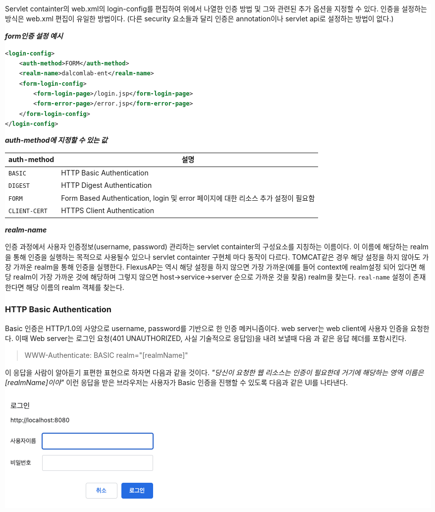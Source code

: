 Servlet containter의 web.xml의 login-config를 편집하여 위에서 나열한 인증 방법 및 그와 관련된 추가 옵션을 지정할 수 있다. 인증을 설정하는 방식은
web.xml 편집이 유일한 방법이다. (다른 security 요소들과 달리 인증은 annotation이나 servlet api로 설정하는 방법이 없다.)

**_form인증 설정 예시_**
```xml
<login-config> 
    <auth-method>FORM</auth-method>
    <realm-name>dalcomlab-ent</realm-name> 
    <form-login-config> 
        <form-login-page>/login.jsp</form-login-page> 
        <form-error-page>/error.jsp</form-error-page> 
    </form-login-config> 
</login-config>
```

**_auth-method에 지정할 수 있는 값_**

| auth-method | 설명 |
|---|---|
| `BASIC` | HTTP Basic Authentication |
| `DIGEST` | HTTP Digest Authentication |
| `FORM` | Form Based Authentication, login 및 error 페이지에 대한 리소스 추가 설정이 필요함 |
| `CLIENT-CERT` |  HTTPS Client Authentication |

**_realm-name_**

인증 과정에서 사용자 인증정보(username, password) 관리하는 servlet containter의 구성요소를 지칭하는 이름이다. 이 이름에 해당하는 realm을 통해 
인증을 실행하는 목적으로 사용될수 있으나 servlet containter 구현체 마다 동작이 다르다. TOMCAT같은 경우 해당 설정을 하지 않아도 가장 가까운 realm을
통해 인증을 실행한다. FlexusAP는 역시 해당 설정을 하지 않으면 가장 가까운(예를 들어 context에 realm설정 되어 있다면 해당 realm이 가장 가까운 것에
해당하며 그렇지 않으면 host->service->server 순으로 가까운 것을 찾음) realm을 찾는다. `real-name` 설정이 존재한다면 해당 이름의 realm 객체를 
찾는다.  

### HTTP Basic Authentication

Basic 인증은 HTTP/1.0의 사양으로 username, password를 기반으로 한 인증 메커니즘이다. 
web server는 web client에 사용자 인증을 요청한다. 이때 Web server는 로그인 요청(401 UNAUTHORIZED, 사실 기술적으로 응답임)을 내려 보낼때 다음
과 같은 응답 헤더를 포함시킨다.  

> WWW-Authenticate: BASIC realm="[realmName]" 

이 응답을 사람이 알아듣기 표편한 표현으로 하자면 다음과 같을 것이다.
*"당신이 요청한 웹 리소스는 인증이 필요한데 거기에 해당하는 영역 이름은 [realmName]이야"* 
이런 응답을 받은 브라우저는 사용자가 Basic 인증을 진행할 수 있도록 다음과 같은 UI를 나타낸다.

![Basice authentication](/assets/img/blog/was/basic-login-ux.png)
